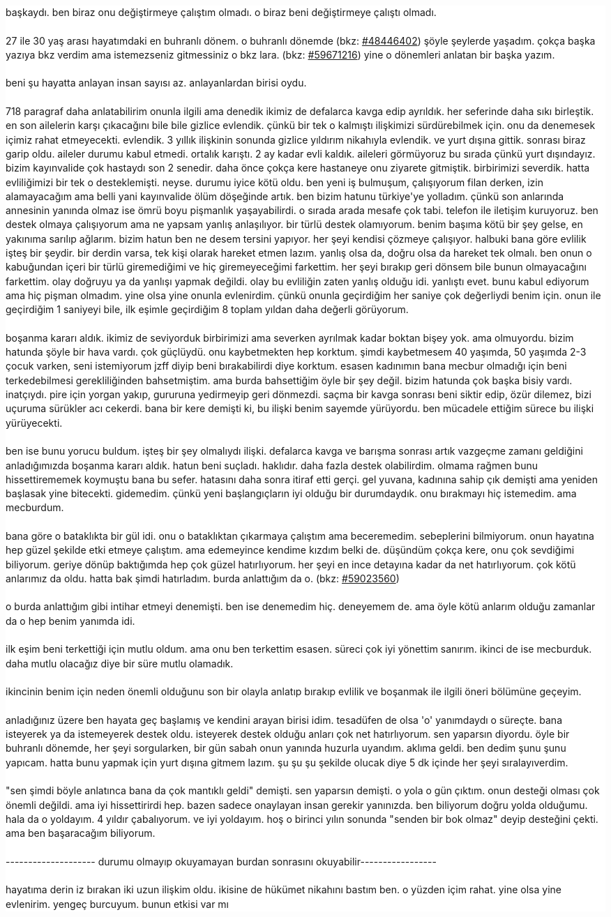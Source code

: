 başkaydı. ben biraz onu değiştirmeye çalıştım olmadı. o biraz beni değiştirmeye çalıştı olmadı. <br/><br/>27 ile 30 yaş arası hayatımdaki en buhranlı dönem. o buhranlı dönemde (bkz: <a class="b" href="/entry/48446402">#48446402</a>) şöyle şeylerde yaşadım. çokça başka yazıya bkz verdim ama istemezseniz gitmessiniz o bkz lara. (bkz: <a class="b" href="/entry/59671216">#59671216</a>) yine o dönemleri anlatan bir başka yazım. <br/><br/>beni şu hayatta anlayan insan sayısı az. anlayanlardan birisi oydu. <br/><br/>718 paragraf daha anlatabilirim onunla ilgili ama denedik ikimiz de defalarca kavga edip ayrıldık. her seferinde daha sıkı birleştik. en son ailelerin karşı çıkacağını bile bile gizlice evlendik. çünkü bir tek o kalmıştı ilişkimizi sürdürebilmek için. onu da denemesek içimiz rahat etmeyecekti. evlendik. 3 yıllık ilişkinin sonunda gizlice yıldırım nikahıyla evlendik. ve yurt dışına gittik. sonrası biraz garip oldu. aileler durumu kabul etmedi. ortalık karıştı. 2 ay kadar evli kaldık. aileleri görmüyoruz bu sırada çünkü yurt dışındayız. bizim kayınvalide çok hastaydı son 2 senedir. daha önce çokça kere hastaneye onu ziyarete gitmiştik. birbirimizi severdik. hatta evliliğimizi bir tek o desteklemişti. neyse. durumu iyice kötü oldu. ben yeni iş bulmuşum, çalışıyorum filan derken, izin alamayacağım ama belli yani kayınvalide ölüm döşeğinde artık. ben bizim hatunu türkiye'ye yolladım. çünkü son anlarında annesinin yanında olmaz ise ömrü boyu pişmanlık yaşayabilirdi. o sırada arada mesafe çok tabi. telefon ile iletişim kuruyoruz. ben destek olmaya çalışıyorum ama ne yapsam yanlış anlaşılıyor. bir türlü destek olamıyorum. benim başıma kötü bir şey gelse, en yakınıma sarılıp ağlarım. bizim hatun ben ne desem tersini yapıyor. her şeyi kendisi çözmeye çalışıyor. halbuki bana göre evlilik işteş bir şeydir. bir derdin varsa, tek kişi olarak hareket etmen lazım. yanlış olsa da, doğru olsa da hareket tek olmalı. ben onun o kabuğundan içeri bir türlü giremediğimi ve hiç giremeyeceğimi farkettim. her şeyi bırakıp geri dönsem bile bunun olmayacağını farkettim. olay doğruyu ya da yanlışı yapmak değildi. olay bu evliliğin zaten yanlış olduğu idi. yanlıştı evet. bunu kabul ediyorum ama hiç pişman olmadım. yine olsa yine onunla evlenirdim. çünkü onunla geçirdiğim her saniye çok değerliydi benim için. onun ile geçirdiğim 1 saniyeyi bile, ilk eşimle geçirdiğim 8 toplam yıldan daha değerli görüyorum. <br/><br/>boşanma kararı aldık. ikimiz de seviyorduk birbirimizi ama severken ayrılmak kadar boktan bişey yok. ama olmuyordu. bizim hatunda şöyle bir hava vardı. çok güçlüydü. onu kaybetmekten hep korktum. şimdi kaybetmesem 40 yaşımda, 50 yaşımda 2-3 çocuk varken, seni istemiyorum jzff diyip beni bırakabilirdi diye korktum. esasen kadınımın bana mecbur olmadığı için beni terkedebilmesi gerekliliğinden bahsetmiştim. ama burda bahsettiğim öyle bir şey değil. bizim hatunda çok başka bisiy vardı. inatçıydı. pire için yorgan yakıp, gururuna yedirmeyip geri dönmezdi. saçma bir kavga sonrası beni siktir edip, özür dilemez, bizi uçuruma sürükler acı cekerdi. bana bir kere demişti ki, bu ilişki benim sayemde yürüyordu. ben mücadele ettiğim sürece bu ilişki yürüyecekti. <br/><br/>ben ise bunu yorucu buldum. işteş bir şey olmalıydı ilişki. defalarca kavga ve barışma sonrası artık vazgeçme zamanı geldiğini anladığımızda boşanma kararı aldık. hatun beni suçladı. haklıdır. daha fazla destek olabilirdim. olmama rağmen bunu hissettirememek koymuştu bana bu sefer. hatasını daha sonra itiraf etti gerçi. gel yuvana, kadınına sahip çık demişti ama yeniden başlasak yine bitecekti. gidemedim. çünkü yeni başlangıçların iyi olduğu bir durumdaydık. onu bırakmayı hiç istemedim. ama mecburdum. <br/><br/>bana göre o bataklıkta bir gül idi. onu o bataklıktan çıkarmaya çalıştım ama beceremedim. sebeplerini bilmiyorum. onun hayatına hep güzel şekilde etki etmeye çalıştım. ama edemeyince kendime kızdım belki de. düşündüm çokça kere, onu çok sevdiğimi biliyorum. geriye dönüp baktığımda hep çok güzel hatırlıyorum. her şeyi en ince detayına kadar da net hatırlıyorum. çok kötü anlarımız da oldu. hatta bak şimdi hatırladım. burda anlattığım da o. (bkz: <a class="b" href="/entry/59023560">#59023560</a>) <br/><br/>o burda anlattığım gibi intihar etmeyi denemişti. ben ise denemedim hiç. deneyemem de. ama öyle kötü anlarım olduğu zamanlar da o hep benim yanımda idi. <br/><br/>ilk eşim beni terkettiği için mutlu oldum. ama onu ben terkettim esasen. süreci çok iyi yönettim sanırım. ikinci de ise mecburduk. daha mutlu olacağız diye bir süre mutlu olamadık. <br/><br/>ikincinin benim için neden önemli olduğunu son bir olayla anlatıp bırakıp evlilik ve boşanmak ile ilgili öneri bölümüne geçeyim. <br/><br/>anladığınız üzere ben hayata geç başlamış ve kendini arayan birisi idim. tesadüfen de olsa 'o' yanımdaydı o süreçte. bana isteyerek ya da istemeyerek destek oldu. isteyerek destek olduğu anları çok net hatırlıyorum. sen yaparsın diyordu. öyle bir buhranlı dönemde, her şeyi sorgularken, bir gün sabah onun yanında huzurla uyandım. aklıma geldi. ben dedim şunu şunu yapıcam. hatta bunu yapmak için yurt dışına gitmem lazım. şu şu şu şekilde olucak diye 5 dk içinde her şeyi sıralayıverdim. <br/><br/>"sen şimdi böyle anlatınca bana da çok mantıklı geldi" demişti. sen yaparsın demişti. o yola o gün çıktım. onun desteği olması çok önemli değildi. ama iyi hissettirirdi hep. bazen sadece onaylayan insan gerekir yanınızda. ben biliyorum doğru yolda olduğumu. hala da o yoldayım. 4 yıldır çabalıyorum. ve iyi yoldayım. hoş o birinci yılın sonunda "senden bir bok olmaz" deyip desteğini çekti. ama ben başaracağım biliyorum. <br/><br/>-------------------- durumu olmayıp okuyamayan burdan sonrasını okuyabilir-----------------<br/><br/>hayatıma derin iz bırakan iki uzun ilişkim oldu. ikisine de hükümet nikahını bastım ben. o yüzden içim rahat. yine olsa yine evlenirim. yengeç burcuyum. bunun etkisi var mı